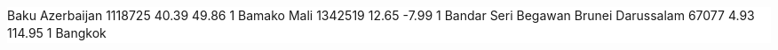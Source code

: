 <td style="text-align:left;">
Baku
</td>
<td style="text-align:right;">
Azerbaijan
</td>
<td style="text-align:right;">
1118725
</td>
<td style="text-align:right;">
40.39
</td>
<td style="text-align:right;">
49.86
</td>
<td style="text-align:right;">
1
</td>
</tr>
<tr>
<td style="text-align:left;">
Bamako
</td>
<td style="text-align:right;">
Mali
</td>
<td style="text-align:right;">
1342519
</td>
<td style="text-align:right;">
12.65
</td>
<td style="text-align:right;">
-7.99
</td>
<td style="text-align:right;">
1
</td>
</tr>
<tr>
<td style="text-align:left;">
Bandar Seri Begawan
</td>
<td style="text-align:right;">
Brunei Darussalam
</td>
<td style="text-align:right;">
67077
</td>
<td style="text-align:right;">
4.93
</td>
<td style="text-align:right;">
114.95
</td>
<td style="text-align:right;">
1
</td>
</tr>
<tr>
<td style="text-align:left;">
Bangkok
</td>
<td style="text-align:right;">